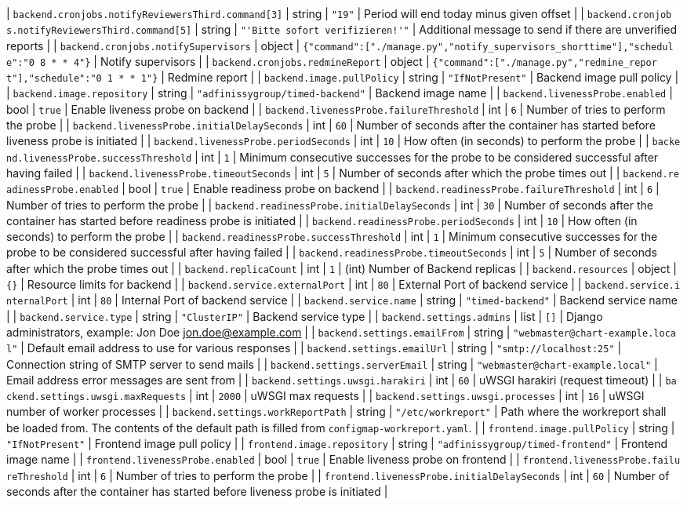 | `backend.cronjobs.notifyReviewersThird.command[3]` | string | `"19"` | Period will end today minus given offset |
| `backend.cronjobs.notifyReviewersThird.command[5]` | string | `"'Bitte sofort verifizieren!'"` | Additional message to send if there are unverified reports |
| `backend.cronjobs.notifySupervisors` | object | `{"command":["./manage.py","notify_supervisors_shorttime"],"schedule":"0 8 * * 4"}` | Notify supervisors |
| `backend.cronjobs.redmineReport` | object | `{"command":["./manage.py","redmine_report"],"schedule":"0 1 * * 1"}` | Redmine report |
| `backend.image.pullPolicy` | string | `"IfNotPresent"` | Backend image pull policy |
| `backend.image.repository` | string | `"adfinissygroup/timed-backend"` | Backend image name |
| `backend.livenessProbe.enabled` | bool | `true` | Enable liveness probe on backend |
| `backend.livenessProbe.failureThreshold` | int | `6` | Number of tries to perform the probe |
| `backend.livenessProbe.initialDelaySeconds` | int | `60` | Number of seconds after the container has started before liveness probe is initiated |
| `backend.livenessProbe.periodSeconds` | int | `10` | How often (in seconds) to perform the probe |
| `backend.livenessProbe.successThreshold` | int | `1` | Minimum consecutive successes for the probe to be considered successful after having failed |
| `backend.livenessProbe.timeoutSeconds` | int | `5` | Number of seconds after which the probe times out |
| `backend.readinessProbe.enabled` | bool | `true` | Enable readiness probe on backend |
| `backend.readinessProbe.failureThreshold` | int | `6` | Number of tries to perform the probe |
| `backend.readinessProbe.initialDelaySeconds` | int | `30` | Number of seconds after the container has started before readiness probe is initiated |
| `backend.readinessProbe.periodSeconds` | int | `10` | How often (in seconds) to perform the probe |
| `backend.readinessProbe.successThreshold` | int | `1` | Minimum consecutive successes for the probe to be considered successful after having failed |
| `backend.readinessProbe.timeoutSeconds` | int | `5` | Number of seconds after which the probe times out |
| `backend.replicaCount` | int | `1` | (int) Number of Backend replicas |
| `backend.resources` | object | `{}` | Resource limits for backend |
| `backend.service.externalPort` | int | `80` | External Port of backend service |
| `backend.service.internalPort` | int | `80` | Internal Port of backend service |
| `backend.service.name` | string | `"timed-backend"` | Backend service name |
| `backend.service.type` | string | `"ClusterIP"` | Backend service type |
| `backend.settings.admins` | list | `[]` | Django administrators, example: Jon Doe <jon.doe@example.com> |
| `backend.settings.emailFrom` | string | `"webmaster@chart-example.local"` | Default email address to use for various responses |
| `backend.settings.emailUrl` | string | `"smtp://localhost:25"` | Connection string of SMTP server to send mails |
| `backend.settings.serverEmail` | string | `"webmaster@chart-example.local"` | Email address error messages are sent from |
| `backend.settings.uwsgi.harakiri` | int | `60` | uWSGI harakiri (request timeout) |
| `backend.settings.uwsgi.maxRequests` | int | `2000` | uWSGI max requests |
| `backend.settings.uwsgi.processes` | int | `16` | uWSGI number of worker processes |
| `backend.settings.workReportPath` | string | `"/etc/workreport"` | Path where the workreport shall be loaded from. The contents of the default path is filled from `configmap-workreport.yaml`. |
| `frontend.image.pullPolicy` | string | `"IfNotPresent"` | Frontend image pull policy |
| `frontend.image.repository` | string | `"adfinissygroup/timed-frontend"` | Frontend image name |
| `frontend.livenessProbe.enabled` | bool | `true` | Enable liveness probe on frontend |
| `frontend.livenessProbe.failureThreshold` | int | `6` | Number of tries to perform the probe |
| `frontend.livenessProbe.initialDelaySeconds` | int | `60` | Number of seconds after the container has started before liveness probe is initiated |